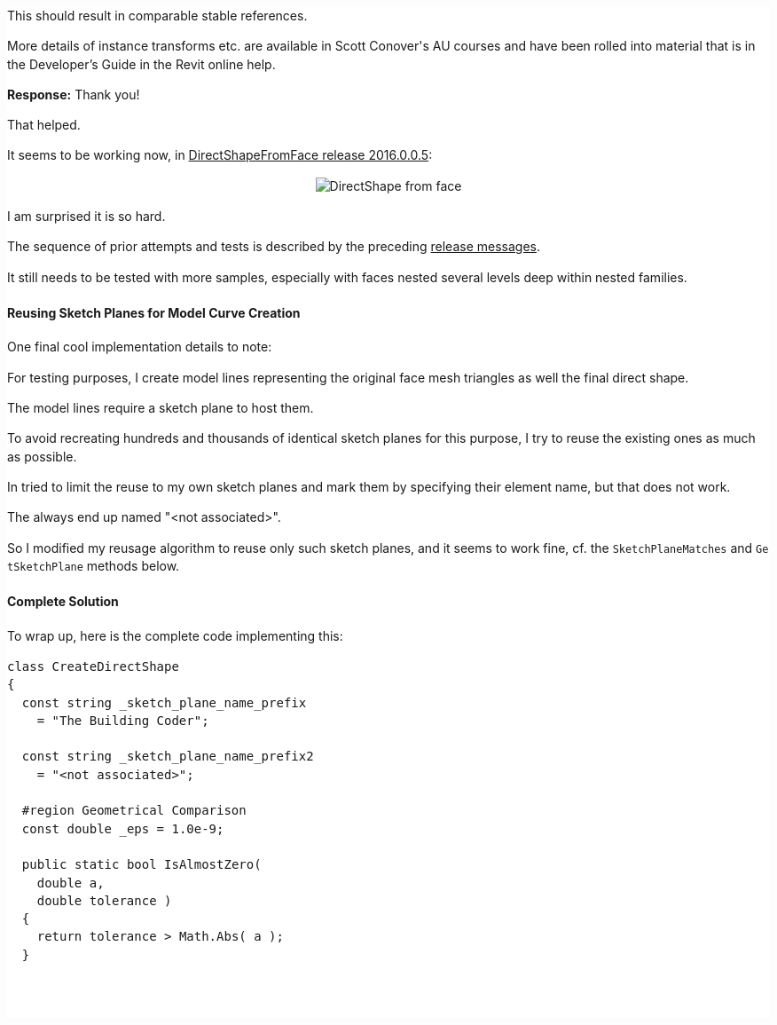 This should result in comparable stable references.

More details of instance transforms etc. are available in Scott Conover's AU courses and have been rolled into material that is in the Developer’s Guide in the Revit online help.

**Response:**
Thank you!

That helped.

It seems to be working now, in [DirectShapeFromFace release 2016.0.0.5](https://github.com/jeremytammik/DirectShapeFromFace/releases/tag/2016.0.0.5):

<center>
<img src="img/direct_shape_from_face.png" alt="DirectShape from face" width="320"/>
</center>

I am surprised it is so hard.

The sequence of prior attempts and tests is described by the preceding [release messages](https://github.com/jeremytammik/DirectShapeFromFace/releases).

It still needs to be tested with more samples, especially with faces nested several levels deep within nested families.


#### <a name="5"></a>Reusing Sketch Planes for Model Curve Creation

One final cool implementation details to note:

For testing purposes, I create model lines representing the original face mesh triangles as well the final direct shape.

The model lines require a sketch plane to host them.

To avoid recreating hundreds and thousands of identical sketch planes for this purpose, I try to reuse the existing ones as much as possible.

In tried to limit the reuse to my own sketch planes and mark them by specifying their element name, but that does not work.

The always end up named "&lt;not associated&gt;".

So I modified my reusage algorithm to reuse only such sketch planes, and it seems to work fine, cf. the `SketchPlaneMatches` and `GetSketchPlane` methods below.


#### <a name="6"></a>Complete Solution

To wrap up, here is the complete code implementing this:

<pre class="code">
<span class="blue">class</span> <span class="teal">CreateDirectShape</span>
{
&nbsp; <span class="blue">const</span> <span class="blue">string</span> _sketch_plane_name_prefix
&nbsp; &nbsp; = <span class="maroon">&quot;The Building Coder&quot;</span>;
&nbsp;
&nbsp; <span class="blue">const</span> <span class="blue">string</span> _sketch_plane_name_prefix2
&nbsp; &nbsp; = <span class="maroon">&quot;&lt;not associated&gt;&quot;</span>;
&nbsp;
<span class="blue">&nbsp; #region</span> Geometrical Comparison
&nbsp; <span class="blue">const</span> <span class="blue">double</span> _eps = 1.0e-9;
&nbsp;
&nbsp; <span class="blue">public</span> <span class="blue">static</span> <span class="blue">bool</span> IsAlmostZero(
&nbsp; &nbsp; <span class="blue">double</span> a,
&nbsp; &nbsp; <span class="blue">double</span> tolerance )
&nbsp; {
&nbsp; &nbsp; <span class="blue">return</span> tolerance &gt; <span class="teal">Math</span>.Abs( a );
&nbsp; }
